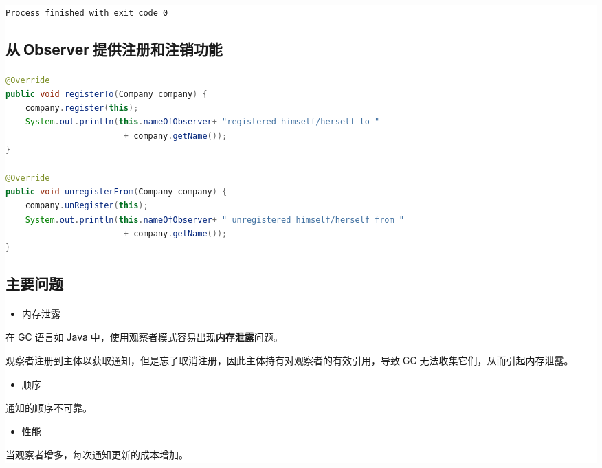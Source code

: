 ```
Process finished with exit code 0
```

## 从 Observer 提供注册和注销功能

```java
@Override
public void registerTo(Company company) {
    company.register(this);
    System.out.println(this.nameOfObserver+ "registered himself/herself to "
                        + company.getName());
}

@Override
public void unregisterFrom(Company company) {
    company.unRegister(this);
    System.out.println(this.nameOfObserver+ " unregistered himself/herself from "
                        + company.getName());
}
```

## 主要问题

- 内存泄露

在 GC 语言如 Java 中，使用观察者模式容易出现**内存泄露**问题。

观察者注册到主体以获取通知，但是忘了取消注册，因此主体持有对观察者的有效引用，导致 GC 无法收集它们，从而引起内存泄露。

- 顺序

通知的顺序不可靠。

- 性能

当观察者增多，每次通知更新的成本增加。
